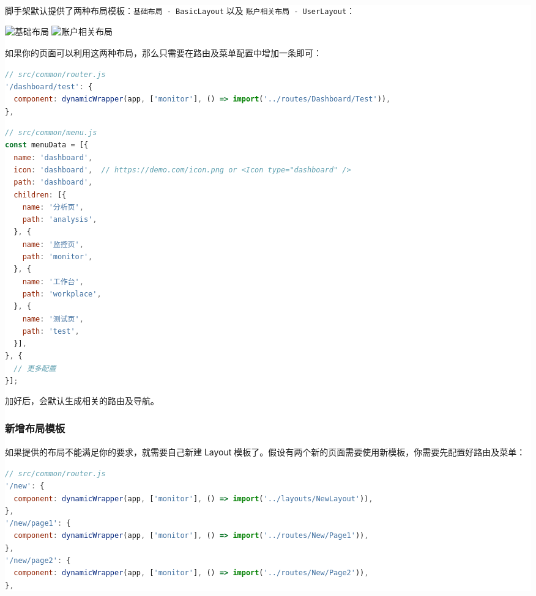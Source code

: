 脚手架默认提供了两种布局模板：`基础布局 - BasicLayout` 以及 `账户相关布局 - UserLayout`：

<img alt="基础布局" src="https://gw.alipayobjects.com/zos/rmsportal/oXmyfmffJVvdbmDoGvuF.png" />

<img alt="账户相关布局" src="https://gw.alipayobjects.com/zos/rmsportal/mXsydBXvLqBVEZLMssEy.png" />

如果你的页面可以利用这两种布局，那么只需要在路由及菜单配置中增加一条即可：

```js
// src/common/router.js
'/dashboard/test': {
  component: dynamicWrapper(app, ['monitor'], () => import('../routes/Dashboard/Test')),
},
```

```js
// src/common/menu.js
const menuData = [{
  name: 'dashboard',
  icon: 'dashboard',  // https://demo.com/icon.png or <Icon type="dashboard" />
  path: 'dashboard',
  children: [{
    name: '分析页',
    path: 'analysis',
  }, {
    name: '监控页',
    path: 'monitor',
  }, {
    name: '工作台',
    path: 'workplace',
  }, {
    name: '测试页',
    path: 'test',
  }],
}, {
  // 更多配置
}];
```

加好后，会默认生成相关的路由及导航。

### 新增布局模板

如果提供的布局不能满足你的要求，就需要自己新建 Layout 模板了。假设有两个新的页面需要使用新模板，你需要先配置好路由及菜单：

```js
// src/common/router.js
'/new': {
  component: dynamicWrapper(app, ['monitor'], () => import('../layouts/NewLayout')),
},
'/new/page1': {
  component: dynamicWrapper(app, ['monitor'], () => import('../routes/New/Page1')),
},
'/new/page2': {
  component: dynamicWrapper(app, ['monitor'], () => import('../routes/New/Page2')),
},
```
